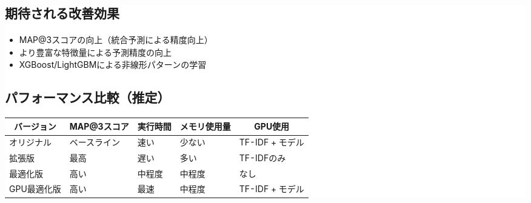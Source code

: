 ## 期待される改善効果
- MAP@3スコアの向上（統合予測による精度向上）
- より豊富な特徴量による予測精度の向上
- XGBoost/LightGBMによる非線形パターンの学習

## パフォーマンス比較（推定）
| バージョン | MAP@3スコア | 実行時間 | メモリ使用量 | GPU使用 |
|-----------|------------|----------|-------------|---------|
| オリジナル | ベースライン | 速い | 少ない | TF-IDF + モデル |
| 拡張版 | 最高 | 遅い | 多い | TF-IDFのみ |
| 最適化版 | 高い | 中程度 | 中程度 | なし |
| GPU最適化版 | 高い | 最速 | 中程度 | TF-IDF + モデル |
